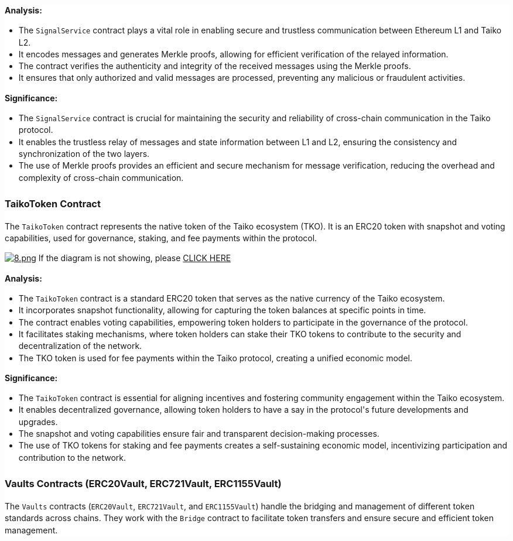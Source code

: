 **Analysis:**
- The `SignalService` contract plays a vital role in enabling secure and trustless communication between Ethereum L1 and Taiko L2.
- It encodes messages and generates Merkle proofs, allowing for efficient verification of the relayed information.
- The contract verifies the authenticity and integrity of the received messages using the Merkle proofs.
- It ensures that only authorized and valid messages are processed, preventing any malicious or fraudulent activities.

**Significance:**
- The `SignalService` contract is crucial for maintaining the security and reliability of cross-chain communication in the Taiko protocol.
- It enables the trustless relay of messages and state information between L1 and L2, ensuring the consistency and synchronization of the two layers.
- The use of Merkle proofs provides an efficient and secure mechanism for message verification, reducing the overhead and complexity of cross-chain communication.

### TaikoToken Contract

The `TaikoToken` contract represents the native token of the Taiko ecosystem (TKO). It is an ERC20 token with snapshot and voting capabilities, used for governance, staking, and fee payments within the protocol.

[![8.png](https://i.postimg.cc/509rcs6T/8.png)](https://postimg.cc/kVZsKFNv)
If the diagram is not showing, please [CLICK HERE](https://postimg.cc/kVZsKFNv)

**Analysis:**
- The `TaikoToken` contract is a standard ERC20 token that serves as the native currency of the Taiko ecosystem.
- It incorporates snapshot functionality, allowing for capturing the token balances at specific points in time.
- The contract enables voting capabilities, empowering token holders to participate in the governance of the protocol.
- It facilitates staking mechanisms, where token holders can stake their TKO tokens to contribute to the security and decentralization of the network.
- The TKO token is used for fee payments within the Taiko protocol, creating a unified economic model.

**Significance:**
- The `TaikoToken` contract is essential for aligning incentives and fostering community engagement within the Taiko ecosystem.
- It enables decentralized governance, allowing token holders to have a say in the protocol's future developments and upgrades.
- The snapshot and voting capabilities ensure fair and transparent decision-making processes.
- The use of TKO tokens for staking and fee payments creates a self-sustaining economic model, incentivizing participation and contribution to the network.

### Vaults Contracts (ERC20Vault, ERC721Vault, ERC1155Vault)


The `Vaults` contracts (`ERC20Vault`, `ERC721Vault`, and `ERC1155Vault`) handle the bridging and management of different token standards across chains. They work with the `Bridge` contract to facilitate token transfers and ensure secure and efficient token management.
